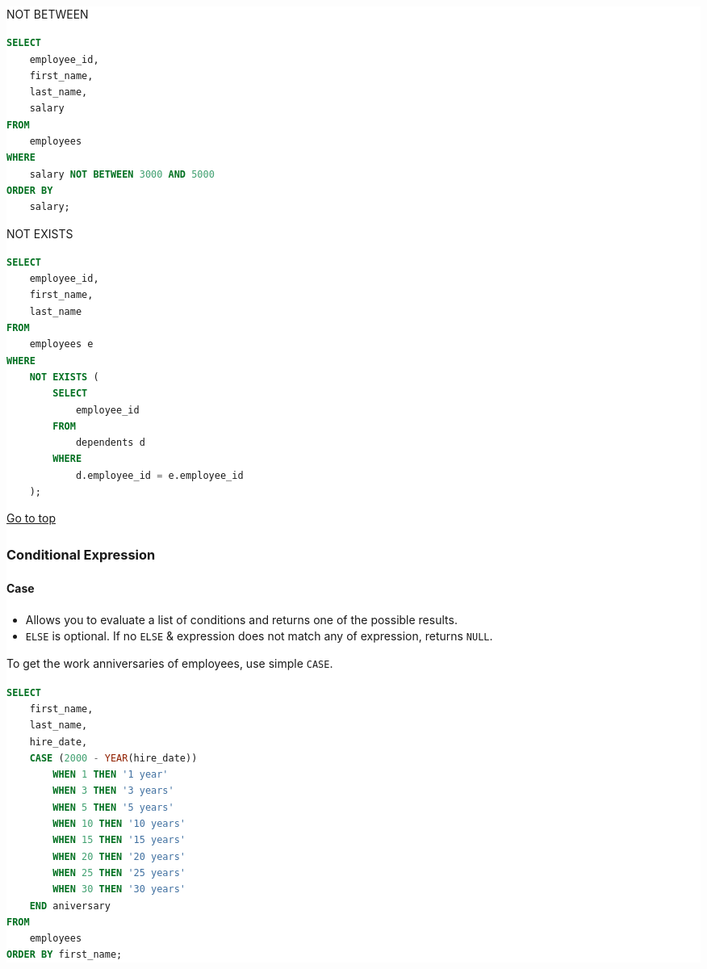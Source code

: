 NOT BETWEEN

```sql
SELECT
    employee_id,
    first_name,
    last_name,
    salary
FROM
    employees
WHERE
    salary NOT BETWEEN 3000 AND 5000
ORDER BY
    salary;
```

NOT EXISTS

```sql
SELECT
    employee_id,
    first_name,
    last_name
FROM
    employees e
WHERE
    NOT EXISTS (
        SELECT
            employee_id
        FROM
            dependents d
        WHERE
            d.employee_id = e.employee_id
    );
```

[Go to top](#sql)

### Conditional Expression

#### Case

- Allows you to evaluate a list of conditions and returns one of the possible results.
- `ELSE` is optional. If no `ELSE` & expression does not match any of expression, returns `NULL`.

To get the work anniversaries of employees, use simple `CASE`.

```sql
SELECT 
    first_name,
    last_name,
    hire_date,
    CASE (2000 - YEAR(hire_date))
        WHEN 1 THEN '1 year'
        WHEN 3 THEN '3 years'
        WHEN 5 THEN '5 years'
        WHEN 10 THEN '10 years'
        WHEN 15 THEN '15 years'
        WHEN 20 THEN '20 years'
        WHEN 25 THEN '25 years'
        WHEN 30 THEN '30 years'
    END aniversary
FROM
    employees
ORDER BY first_name;
```

